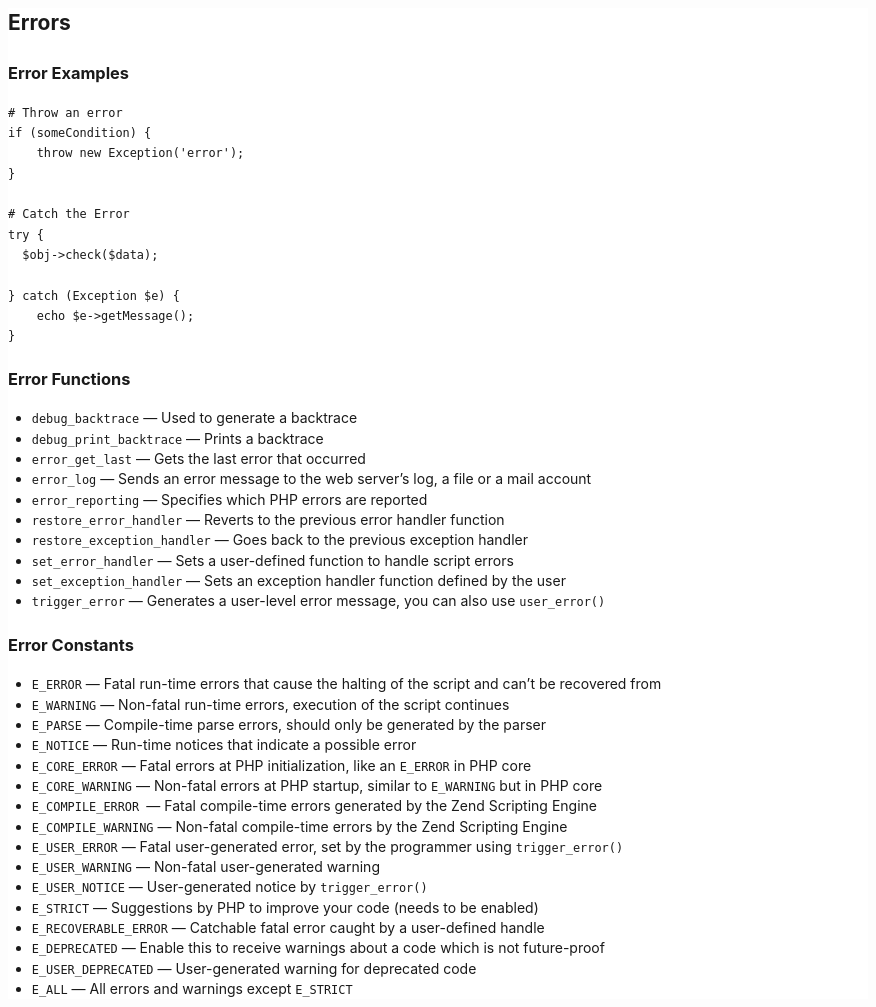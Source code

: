 ## Errors

### Error Examples

```
# Throw an error
if (someCondition) {
    throw new Exception('error');
}

# Catch the Error
try {
  $obj->check($data);

} catch (Exception $e) {
    echo $e->getMessage();
}
```

### Error Functions

* <code>debug_backtrace</code> — Used to generate a backtrace
* <code>debug_print_backtrace</code> — Prints a backtrace
* <code>error_get_last</code> — Gets the last error that occurred
* <code>error_log</code> — Sends an error message to the web server’s log, a file or a mail account
* <code>error_reporting</code> — Specifies which PHP errors are reported
* <code>restore_error_handler</code> — Reverts to the previous error handler function
* <code>restore_exception_handler</code> — Goes back to the previous exception handler
* <code>set_error_handler</code> — Sets a user-defined function to handle script errors
* <code>set_exception_handler</code> — Sets an exception handler function defined by the user
* <code>trigger_error</code> — Generates a user-level error message, you can also use <code>user_error()</code>

### Error Constants

* <code>E_ERROR</code> — Fatal run-time errors that cause the halting of the script and can’t be recovered from
* <code>E_WARNING</code> — Non-fatal run-time errors, execution of the script continues
* <code>E_PARSE</code> — Compile-time parse errors, should only be generated by the parser
* <code>E_NOTICE</code> — Run-time notices that indicate a possible error
* <code>E_CORE_ERROR</code> — Fatal errors at PHP initialization, like an <code>E_ERROR</code> in PHP core
* <code>E_CORE_WARNING</code> — Non-fatal errors at PHP startup, similar to <code>E_WARNING</code> but in PHP core
* <code>E_COMPILE_ERROR </code>— Fatal compile-time errors generated by the Zend Scripting Engine
* <code>E_COMPILE_WARNING</code> — Non-fatal compile-time errors by the Zend Scripting Engine
* <code>E_USER_ERROR</code> — Fatal user-generated error, set by the programmer using <code>trigger_error()</code>
* <code>E_USER_WARNING</code> — Non-fatal user-generated warning
* <code>E_USER_NOTICE</code> — User-generated notice by <code>trigger_error()</code>
* <code>E_STRICT</code> — Suggestions by PHP to improve your code (needs to be enabled)
* <code>E_RECOVERABLE_ERROR</code> — Catchable fatal error caught by a user-defined handle
* <code>E_DEPRECATED</code> — Enable this to receive warnings about a code which is not future-proof
* <code>E_USER_DEPRECATED</code> — User-generated warning for deprecated code
* <code>E_ALL</code> — All errors and warnings except <code>E_STRICT</code>
